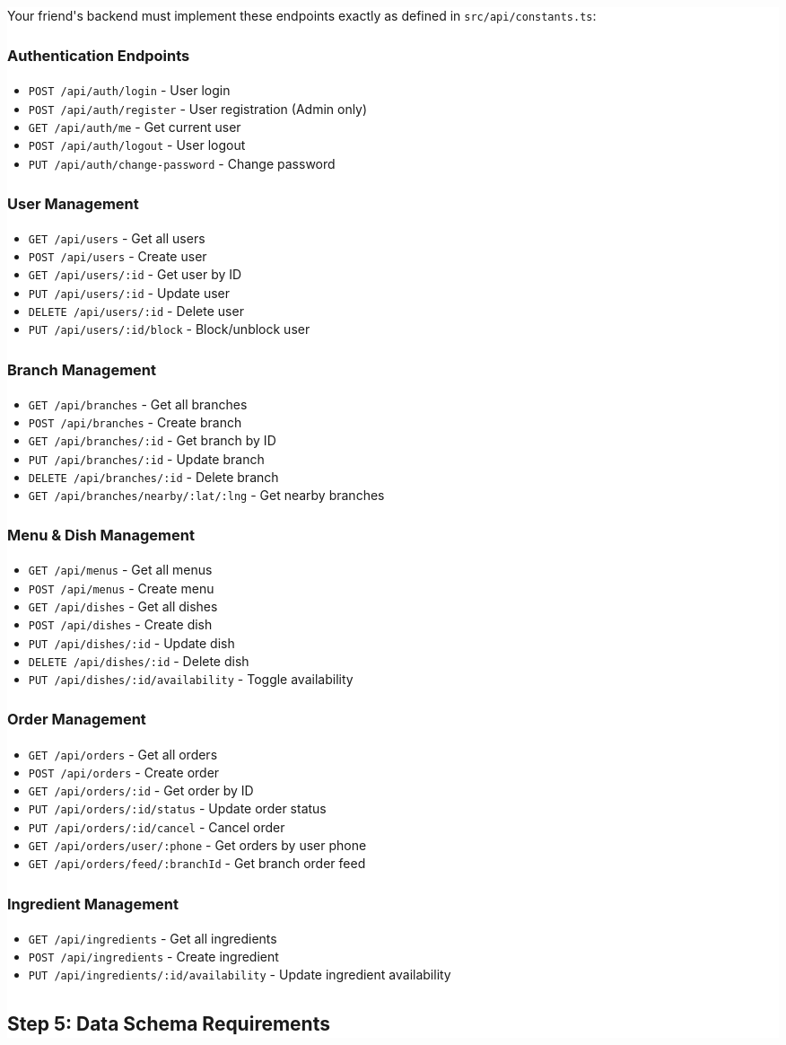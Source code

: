 Your friend's backend must implement these endpoints exactly as defined in `src/api/constants.ts`:

### Authentication Endpoints
- `POST /api/auth/login` - User login
- `POST /api/auth/register` - User registration (Admin only)
- `GET /api/auth/me` - Get current user
- `POST /api/auth/logout` - User logout
- `PUT /api/auth/change-password` - Change password

### User Management
- `GET /api/users` - Get all users
- `POST /api/users` - Create user
- `GET /api/users/:id` - Get user by ID
- `PUT /api/users/:id` - Update user
- `DELETE /api/users/:id` - Delete user
- `PUT /api/users/:id/block` - Block/unblock user

### Branch Management
- `GET /api/branches` - Get all branches
- `POST /api/branches` - Create branch
- `GET /api/branches/:id` - Get branch by ID
- `PUT /api/branches/:id` - Update branch
- `DELETE /api/branches/:id` - Delete branch
- `GET /api/branches/nearby/:lat/:lng` - Get nearby branches

### Menu & Dish Management
- `GET /api/menus` - Get all menus
- `POST /api/menus` - Create menu
- `GET /api/dishes` - Get all dishes
- `POST /api/dishes` - Create dish
- `PUT /api/dishes/:id` - Update dish
- `DELETE /api/dishes/:id` - Delete dish
- `PUT /api/dishes/:id/availability` - Toggle availability

### Order Management
- `GET /api/orders` - Get all orders
- `POST /api/orders` - Create order
- `GET /api/orders/:id` - Get order by ID
- `PUT /api/orders/:id/status` - Update order status
- `PUT /api/orders/:id/cancel` - Cancel order
- `GET /api/orders/user/:phone` - Get orders by user phone
- `GET /api/orders/feed/:branchId` - Get branch order feed

### Ingredient Management
- `GET /api/ingredients` - Get all ingredients
- `POST /api/ingredients` - Create ingredient
- `PUT /api/ingredients/:id/availability` - Update ingredient availability

## Step 5: Data Schema Requirements
